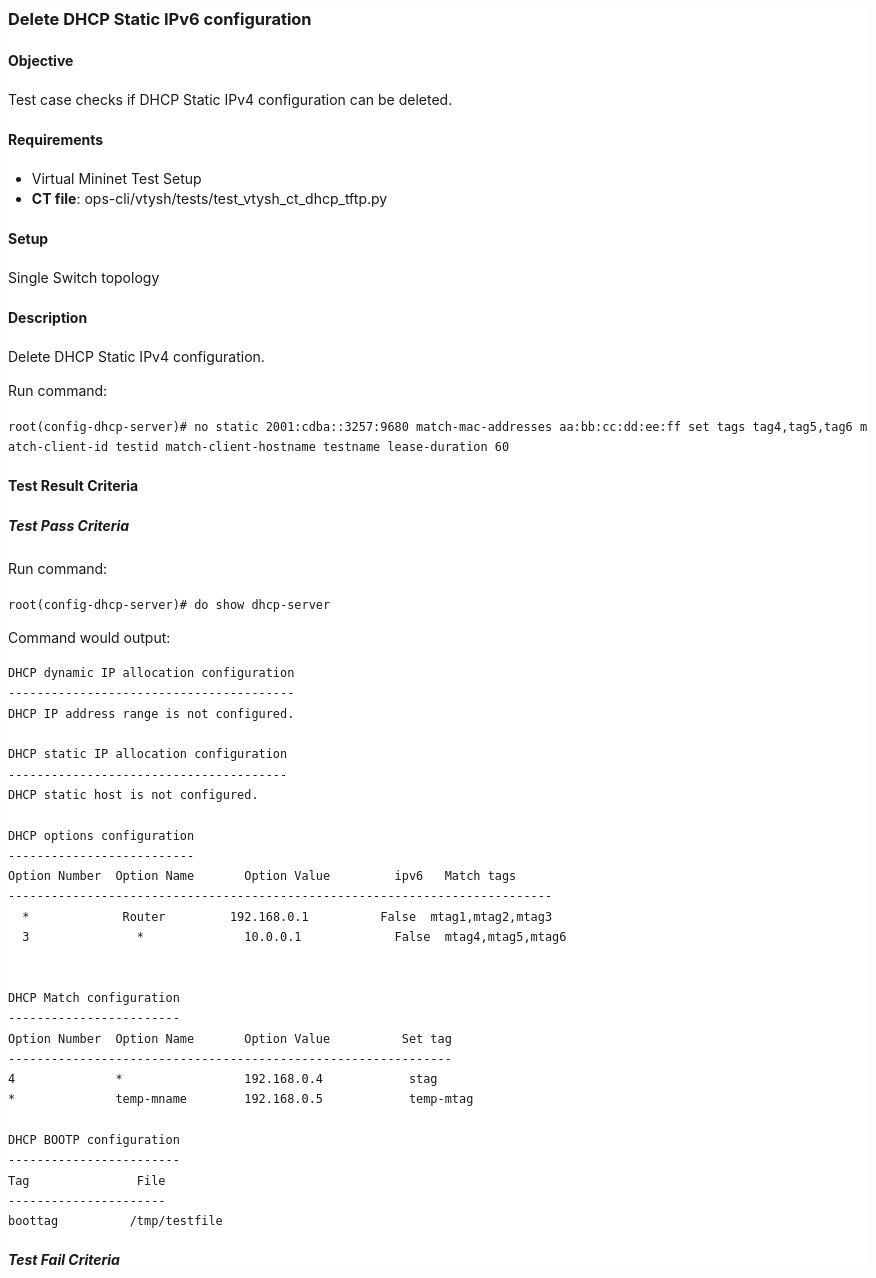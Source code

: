 ### Delete DHCP Static IPv6 configuration
#### Objective
Test case checks if DHCP Static IPv4 configuration can be deleted.
#### Requirements
- Virtual Mininet Test Setup
- **CT file**: ops-cli/vtysh/tests/test_vtysh_ct_dhcp_tftp.py

#### Setup
Single Switch topology
#### Description
Delete DHCP Static IPv4 configuration.

Run command:
```
root(config-dhcp-server)# no static 2001:cdba::3257:9680 match-mac-addresses aa:bb:cc:dd:ee:ff set tags tag4,tag5,tag6 match-client-id testid match-client-hostname testname lease-duration 60
```
#### Test Result Criteria
##### Test Pass Criteria
Run command:
```
root(config-dhcp-server)# do show dhcp-server
```
Command would output:
```
DHCP dynamic IP allocation configuration
----------------------------------------
DHCP IP address range is not configured.

DHCP static IP allocation configuration
---------------------------------------
DHCP static host is not configured.

DHCP options configuration
--------------------------
Option Number  Option Name       Option Value         ipv6   Match tags
----------------------------------------------------------------------------
  *             Router         192.168.0.1          False  mtag1,mtag2,mtag3
  3               *              10.0.0.1             False  mtag4,mtag5,mtag6


DHCP Match configuration
------------------------
Option Number  Option Name       Option Value          Set tag
--------------------------------------------------------------
4              *                 192.168.0.4            stag
*              temp-mname        192.168.0.5            temp-mtag

DHCP BOOTP configuration
------------------------
Tag               File
----------------------
boottag          /tmp/testfile
```
##### Test Fail Criteria
